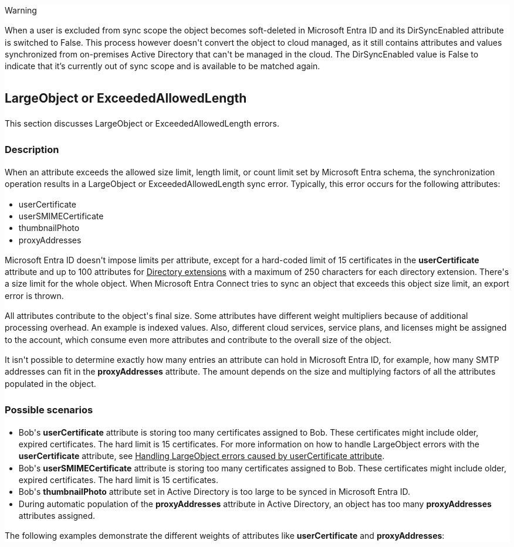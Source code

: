 > [!WARNING]
> When a user is excluded from sync scope the object becomes soft-deleted in Microsoft Entra ID and its DirSyncEnabled attribute is switched to False. This process however doesn't convert the object to cloud managed, as it still contains attributes and values synchronized from on-premises Active Directory that can't be managed in the cloud. The DirSyncEnabled value is False to indicate that it’s currently out of sync scope and is available to be matched again.

## LargeObject or ExceededAllowedLength

This section discusses LargeObject or ExceededAllowedLength errors.

### Description

When an attribute exceeds the allowed size limit, length limit, or count limit set by Microsoft Entra schema, the synchronization operation results in a LargeObject or ExceededAllowedLength sync error. Typically, this error occurs for the following attributes:

* userCertificate
* userSMIMECertificate
* thumbnailPhoto
* proxyAddresses

Microsoft Entra ID doesn't impose limits per attribute, except for a hard-coded limit of 15 certificates in the **userCertificate** attribute and up to 100 attributes for [Directory extensions](how-to-connect-sync-feature-directory-extensions.md) with a maximum of 250 characters for each directory extension. There's a size limit for the whole object. When Microsoft Entra Connect tries to sync an object that exceeds this object size limit, an export error is thrown.

All attributes contribute to the object's final size. Some attributes have different weight multipliers because of additional processing overhead. An example is indexed values. Also, different cloud services, service plans, and licenses might be assigned to the account, which consume even more attributes and contribute to the overall size of the object.

It isn't possible to determine exactly how many entries an attribute can hold in Microsoft Entra ID, for example, how many SMTP addresses can fit in the **proxyAddresses** attribute. The amount depends on the size and multiplying factors of all the attributes populated in the object.

### Possible scenarios

- Bob's **userCertificate** attribute is storing too many certificates assigned to Bob. These certificates might include older, expired certificates. The hard limit is 15 certificates. For more information on how to handle LargeObject errors with the **userCertificate** attribute, see [Handling LargeObject errors caused by userCertificate attribute](tshoot-connect-largeobjecterror-usercertificate.md).
- Bob's **userSMIMECertificate** attribute is storing too many certificates assigned to Bob. These certificates might include older, expired certificates. The hard limit is 15 certificates.
- Bob's **thumbnailPhoto** attribute set in Active Directory is too large to be synced in Microsoft Entra ID.
- During automatic population of the **proxyAddresses** attribute in Active Directory, an object has too many **proxyAddresses** attributes assigned.

The following examples demonstrate the different weights of attributes like **userCertificate** and **proxyAddresses**:

